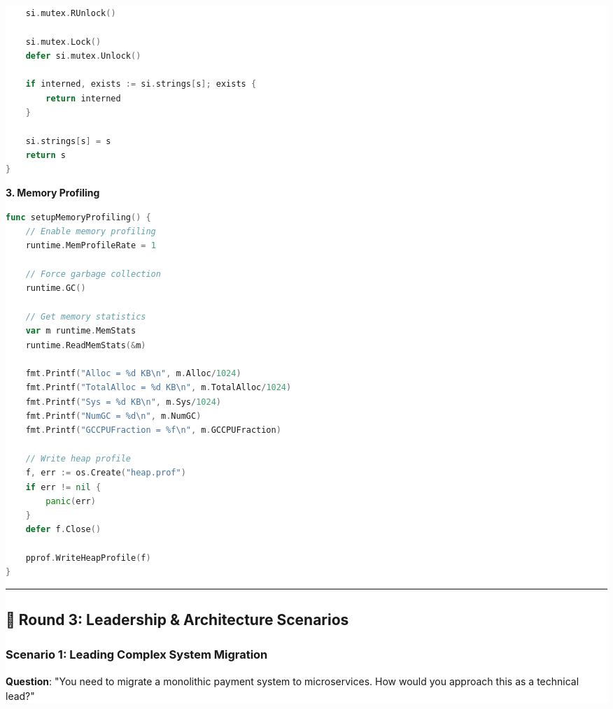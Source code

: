 ```go
    si.mutex.RUnlock()

    si.mutex.Lock()
    defer si.mutex.Unlock()

    if interned, exists := si.strings[s]; exists {
        return interned
    }

    si.strings[s] = s
    return s
}
```

**3. Memory Profiling**

```go
func setupMemoryProfiling() {
    // Enable memory profiling
    runtime.MemProfileRate = 1

    // Force garbage collection
    runtime.GC()

    // Get memory statistics
    var m runtime.MemStats
    runtime.ReadMemStats(&m)

    fmt.Printf("Alloc = %d KB\n", m.Alloc/1024)
    fmt.Printf("TotalAlloc = %d KB\n", m.TotalAlloc/1024)
    fmt.Printf("Sys = %d KB\n", m.Sys/1024)
    fmt.Printf("NumGC = %d\n", m.NumGC)
    fmt.Printf("GCCPUFraction = %f\n", m.GCCPUFraction)

    // Write heap profile
    f, err := os.Create("heap.prof")
    if err != nil {
        panic(err)
    }
    defer f.Close()

    pprof.WriteHeapProfile(f)
}
```

---

## 🎯 **Round 3: Leadership & Architecture Scenarios**

### **Scenario 1: Leading Complex System Migration**

**Question**: "You need to migrate a monolithic payment system to microservices. How would you approach this as a technical lead?"
